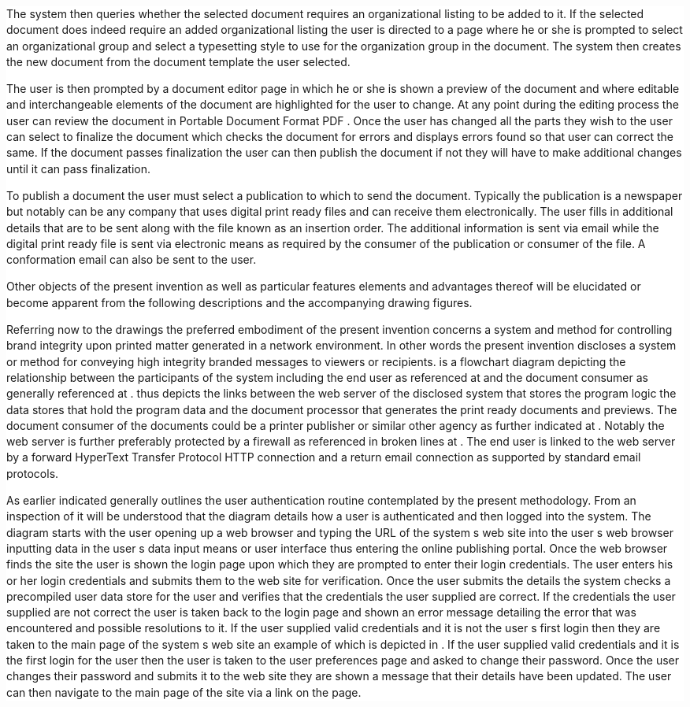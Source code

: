 The system then queries whether the selected document requires an organizational listing to be added to it. If the selected document does indeed require an added organizational listing the user is directed to a page where he or she is prompted to select an organizational group and select a typesetting style to use for the organization group in the document. The system then creates the new document from the document template the user selected.

The user is then prompted by a document editor page in which he or she is shown a preview of the document and where editable and interchangeable elements of the document are highlighted for the user to change. At any point during the editing process the user can review the document in Portable Document Format PDF . Once the user has changed all the parts they wish to the user can select to finalize the document which checks the document for errors and displays errors found so that user can correct the same. If the document passes finalization the user can then publish the document if not they will have to make additional changes until it can pass finalization.

To publish a document the user must select a publication to which to send the document. Typically the publication is a newspaper but notably can be any company that uses digital print ready files and can receive them electronically. The user fills in additional details that are to be sent along with the file known as an insertion order. The additional information is sent via email while the digital print ready file is sent via electronic means as required by the consumer of the publication or consumer of the file. A conformation email can also be sent to the user.

Other objects of the present invention as well as particular features elements and advantages thereof will be elucidated or become apparent from the following descriptions and the accompanying drawing figures.

Referring now to the drawings the preferred embodiment of the present invention concerns a system and method for controlling brand integrity upon printed matter generated in a network environment. In other words the present invention discloses a system or method for conveying high integrity branded messages to viewers or recipients. is a flowchart diagram depicting the relationship between the participants of the system including the end user as referenced at and the document consumer as generally referenced at . thus depicts the links between the web server of the disclosed system that stores the program logic the data stores that hold the program data and the document processor that generates the print ready documents and previews. The document consumer of the documents could be a printer publisher or similar other agency as further indicated at . Notably the web server is further preferably protected by a firewall as referenced in broken lines at . The end user is linked to the web server by a forward HyperText Transfer Protocol HTTP connection and a return email connection as supported by standard email protocols.

As earlier indicated generally outlines the user authentication routine contemplated by the present methodology. From an inspection of it will be understood that the diagram details how a user is authenticated and then logged into the system. The diagram starts with the user opening up a web browser and typing the URL of the system s web site into the user s web browser inputting data in the user s data input means or user interface thus entering the online publishing portal. Once the web browser finds the site the user is shown the login page upon which they are prompted to enter their login credentials. The user enters his or her login credentials and submits them to the web site for verification. Once the user submits the details the system checks a precompiled user data store for the user and verifies that the credentials the user supplied are correct. If the credentials the user supplied are not correct the user is taken back to the login page and shown an error message detailing the error that was encountered and possible resolutions to it. If the user supplied valid credentials and it is not the user s first login then they are taken to the main page of the system s web site an example of which is depicted in . If the user supplied valid credentials and it is the first login for the user then the user is taken to the user preferences page and asked to change their password. Once the user changes their password and submits it to the web site they are shown a message that their details have been updated. The user can then navigate to the main page of the site via a link on the page.
